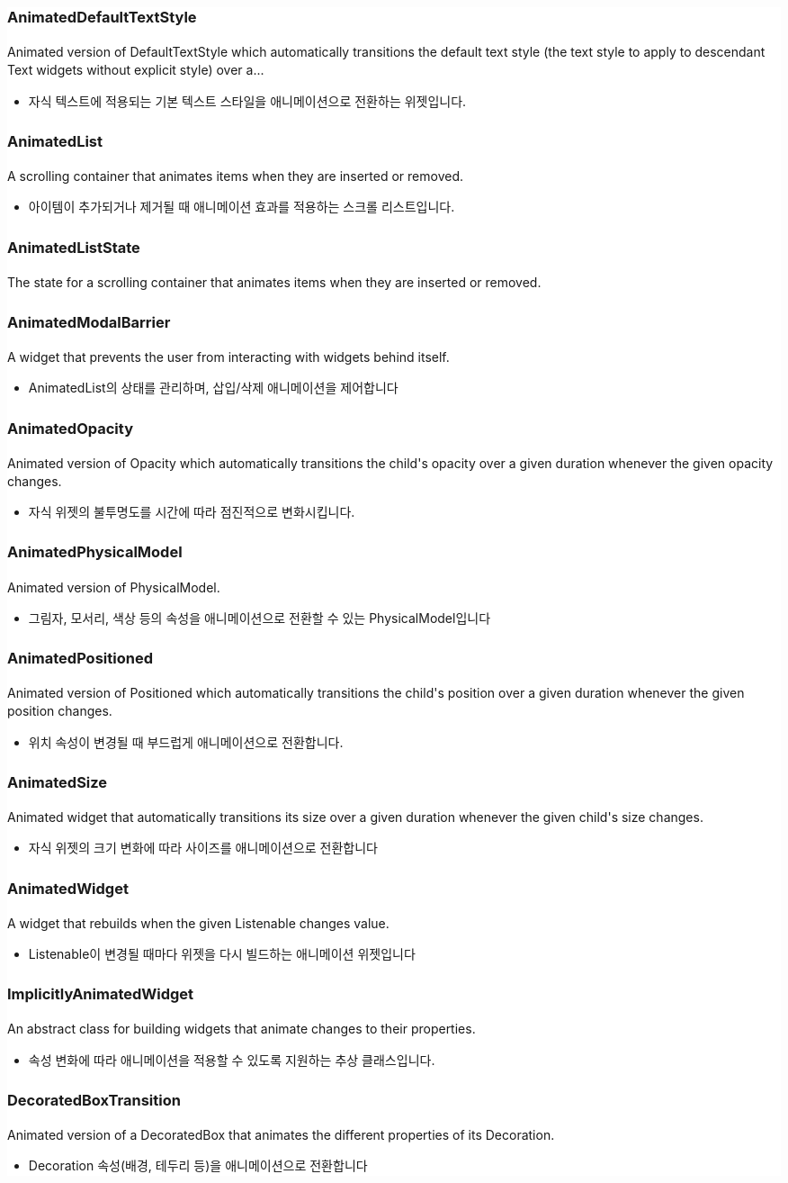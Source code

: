 ### AnimatedDefaultTextStyle
Animated version of DefaultTextStyle which automatically transitions the default text style (the text style to apply to descendant Text widgets without explicit style) over a...
- 자식 텍스트에 적용되는 기본 텍스트 스타일을 애니메이션으로 전환하는 위젯입니다.


### AnimatedList
A scrolling container that animates items when they are inserted or removed.
- 아이템이 추가되거나 제거될 때 애니메이션 효과를 적용하는 스크롤 리스트입니다.

### AnimatedListState
The state for a scrolling container that animates items when they are inserted or removed.


### AnimatedModalBarrier
A widget that prevents the user from interacting with widgets behind itself.
- AnimatedList의 상태를 관리하며, 삽입/삭제 애니메이션을 제어합니다

### AnimatedOpacity
Animated version of Opacity which automatically transitions the child's opacity over a given duration whenever the given opacity changes.
- 자식 위젯의 불투명도를 시간에 따라 점진적으로 변화시킵니다.

### AnimatedPhysicalModel
Animated version of PhysicalModel.
- 그림자, 모서리, 색상 등의 속성을 애니메이션으로 전환할 수 있는 PhysicalModel입니다

### AnimatedPositioned
Animated version of Positioned which automatically transitions the child's position over a given duration whenever the given position changes.
- 위치 속성이 변경될 때 부드럽게 애니메이션으로 전환합니다.

### AnimatedSize
Animated widget that automatically transitions its size over a given duration whenever the given child's size changes.
- 자식 위젯의 크기 변화에 따라 사이즈를 애니메이션으로 전환합니다

### AnimatedWidget
A widget that rebuilds when the given Listenable changes value.
- Listenable이 변경될 때마다 위젯을 다시 빌드하는 애니메이션 위젯입니다

### ImplicitlyAnimatedWidget
An abstract class for building widgets that animate changes to their properties.
- 속성 변화에 따라 애니메이션을 적용할 수 있도록 지원하는 추상 클래스입니다.

### DecoratedBoxTransition
Animated version of a DecoratedBox that animates the different properties of its Decoration.
- Decoration 속성(배경, 테두리 등)을 애니메이션으로 전환합니다
